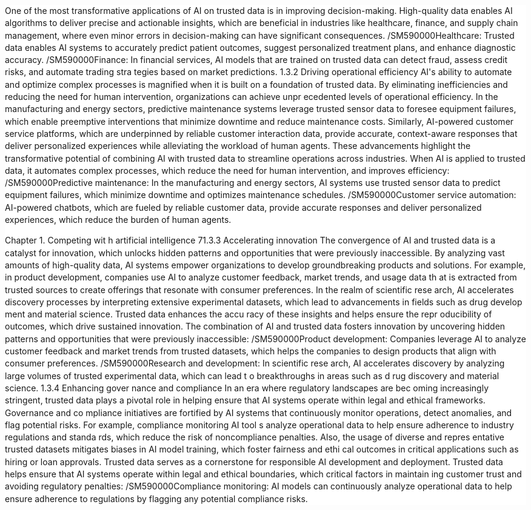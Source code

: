 One of the most transformative applications of AI on trusted data is in improving 
decision-making. High-quality data enables AI algorithms to deliver precise and actionable 
insights, which are beneficial in industries like healthcare, finance, and supply chain management, where even minor errors in decision-making can have significant consequences.
/SM590000Healthcare: Trusted data enables AI systems  to accurately predict patient outcomes, 
suggest personalized treatment plans, and enhance diagnostic accuracy.
/SM590000Finance: In financial services, AI models that are trained on trusted data can detect fraud, 
assess credit risks, and automate trading stra tegies based on market predictions. 
1.3.2  Driving operational efficiency
AI's ability to automate  and optimize complex processes is  magnified when it is built on a 
foundation of trusted data. By eliminating inefficiencies and reducing the need for human 
intervention, organizations can achieve unpr ecedented levels of operational efficiency.
In the manufacturing and energy sectors, predictive maintenance systems leverage trusted 
sensor data to foresee equipment failures, which enable preemptive interventions that 
minimize downtime and reduce maintenance costs. Similarly, AI-powered customer service platforms, which are underpinned by reliable customer interaction data, provide accurate, context-aware responses that deliver personalized experiences while alleviating the workload of human agents. These advancements highlight the transformative potential of combining AI with trusted data to streamline operations across industries.
When AI is applied to trusted data, it automates complex processes, which reduce the need 
for human intervention, and improves efficiency:
/SM590000Predictive maintenance: In the manufacturing and energy sectors, AI systems use trusted 
sensor data to predict equipment failures, which minimize downtime and optimizes maintenance schedules.
/SM590000Customer service automation: AI-powered chatbots, which are fueled by reliable customer 
data, provide accurate responses and deliver personalized experiences, which reduce the burden of human agents.

Chapter 1. Competing wit h artificial intelligence 71.3.3  Accelerating innovation
The convergence of AI and trusted data is a catalyst for innovation, which unlocks hidden 
patterns and opportunities that were previously  inaccessible. By analyzing vast amounts of 
high-quality data, AI systems empower organizations to develop groundbreaking products and solutions.
For example, in product development, companies use AI to analyze customer feedback, 
market trends, and usage data th at is extracted from trusted sources to create offerings that 
resonate with consumer preferences. In the realm of scientific rese arch, AI accelerates 
discovery processes by interpreting extensive experimental datasets, which lead to advancements in fields such as drug develop ment and material science. Trusted data 
enhances the accu racy of these insights and helps ensure the repr oducibility of  outcomes, 
which drive sustained innovation.
The combination of AI and trusted data fosters innovation by uncovering hidden patterns and 
opportunities that were previously inaccessible:
/SM590000Product development: Companies leverage AI to analyze customer feedback and market 
trends from trusted datasets, which helps the companies to design products that align with consumer preferences.
/SM590000Research and development: In scientific rese arch, AI accelerates discovery by analyzing 
large volumes of trusted experimental data, which can lead t o breakthroughs in areas 
such as d rug discovery and material science.
1.3.4  Enhancing gover nance and compliance
In an era where regulatory landscapes are bec oming increasingly stringent, trusted data 
plays a pivotal role in helping ensure that AI systems operate within legal and ethical frameworks. Governance and co mpliance initiatives are fortified by AI systems that 
continuously monitor operations, detect anomalies, and flag potential risks.
For example, compliance monitoring AI tool s analyze operational data to help ensure 
adherence to industry regulations and standa rds, which reduce the risk of noncompliance 
penalties. Also, the usage of diverse and repres entative trusted datasets mitigates biases in 
AI model training, which foster fairness and ethi cal outcomes in critical applications such as 
hiring or loan approvals. Trusted data serves as a cornerstone for responsible AI development and deployment.
Trusted data helps ensure that AI systems operate within legal and ethical boundaries, which 
critical factors in maintain ing customer trust and avoiding regulatory penalties:
/SM590000Compliance monitoring: AI models can continuously analyze operational data to help 
ensure adherence to regulations by flagging any potential compliance risks.